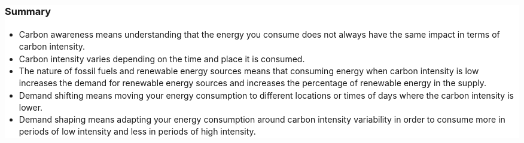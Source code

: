 ### Summary

- Carbon awareness means understanding that the energy you consume does not always have the same impact in terms of carbon intensity.
- Carbon intensity varies depending on the time and place it is consumed.
- The nature of fossil fuels and renewable energy sources means that consuming energy when carbon intensity is low increases the demand for renewable energy sources and increases the percentage of renewable energy in the supply.
- Demand shifting means moving your energy consumption to different locations or times of days where the carbon intensity is lower.
- Demand shaping means adapting your energy consumption around carbon intensity variability in order to consume more in periods of low intensity and less in periods of high intensity.
